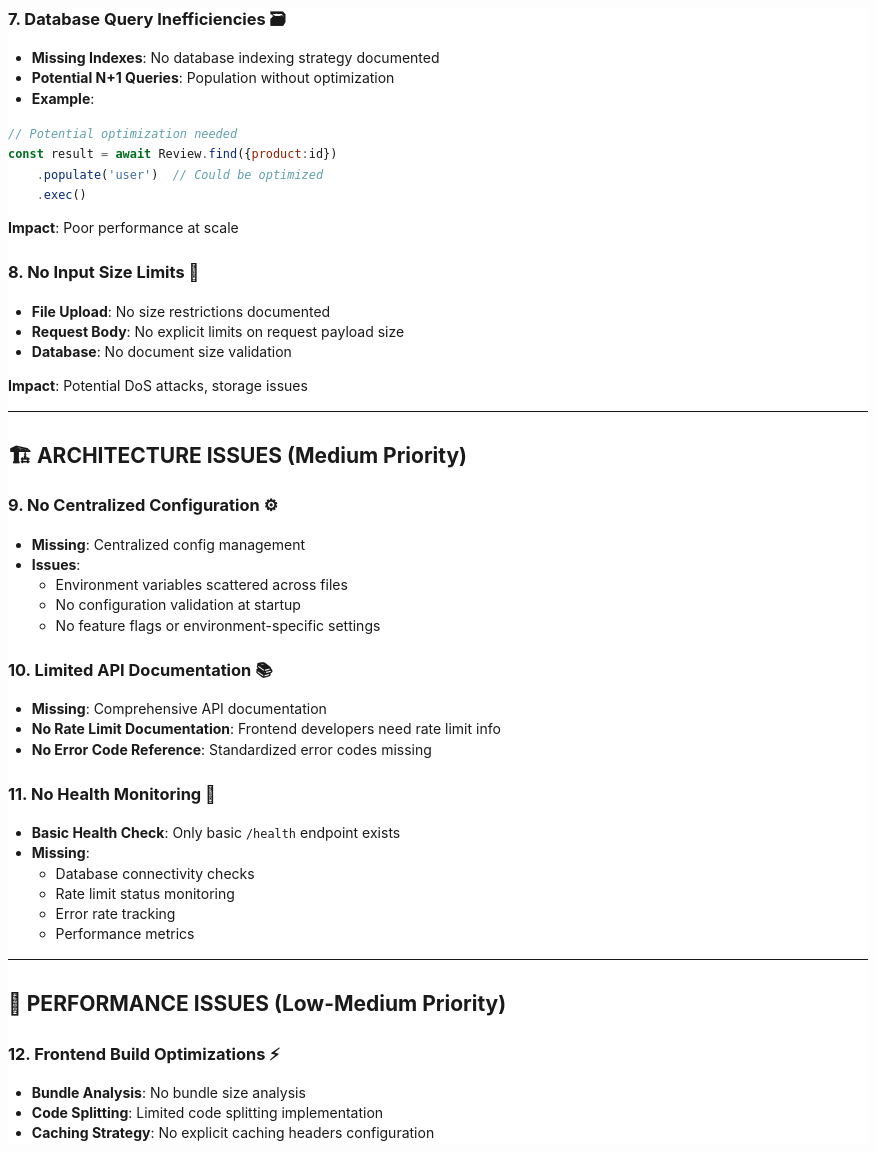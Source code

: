 ### 7. **Database Query Inefficiencies** 🗃️
- **Missing Indexes**: No database indexing strategy documented
- **Potential N+1 Queries**: Population without optimization
- **Example**:
```javascript
// Potential optimization needed
const result = await Review.find({product:id})
    .populate('user')  // Could be optimized
    .exec()
```

**Impact**: Poor performance at scale

### 8. **No Input Size Limits** 📏
- **File Upload**: No size restrictions documented
- **Request Body**: No explicit limits on request payload size
- **Database**: No document size validation

**Impact**: Potential DoS attacks, storage issues

---

## 🏗️ **ARCHITECTURE ISSUES (Medium Priority)**

### 9. **No Centralized Configuration** ⚙️
- **Missing**: Centralized config management
- **Issues**:
  - Environment variables scattered across files
  - No configuration validation at startup
  - No feature flags or environment-specific settings

### 10. **Limited API Documentation** 📚
- **Missing**: Comprehensive API documentation
- **No Rate Limit Documentation**: Frontend developers need rate limit info
- **No Error Code Reference**: Standardized error codes missing

### 11. **No Health Monitoring** 🏥
- **Basic Health Check**: Only basic `/health` endpoint exists
- **Missing**:
  - Database connectivity checks
  - Rate limit status monitoring
  - Error rate tracking
  - Performance metrics

---

## 🚀 **PERFORMANCE ISSUES (Low-Medium Priority)**

### 12. **Frontend Build Optimizations** ⚡
- **Bundle Analysis**: No bundle size analysis
- **Code Splitting**: Limited code splitting implementation
- **Caching Strategy**: No explicit caching headers configuration
